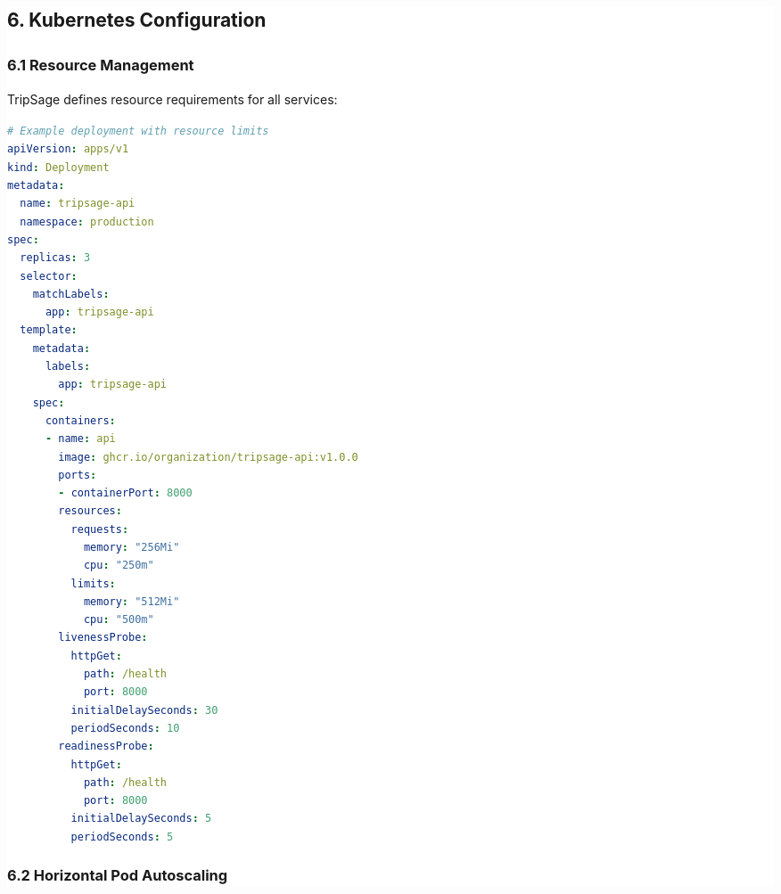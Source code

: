 ## 6. Kubernetes Configuration

### 6.1 Resource Management

TripSage defines resource requirements for all services:

```yaml
# Example deployment with resource limits
apiVersion: apps/v1
kind: Deployment
metadata:
  name: tripsage-api
  namespace: production
spec:
  replicas: 3
  selector:
    matchLabels:
      app: tripsage-api
  template:
    metadata:
      labels:
        app: tripsage-api
    spec:
      containers:
      - name: api
        image: ghcr.io/organization/tripsage-api:v1.0.0
        ports:
        - containerPort: 8000
        resources:
          requests:
            memory: "256Mi"
            cpu: "250m"
          limits:
            memory: "512Mi"
            cpu: "500m"
        livenessProbe:
          httpGet:
            path: /health
            port: 8000
          initialDelaySeconds: 30
          periodSeconds: 10
        readinessProbe:
          httpGet:
            path: /health
            port: 8000
          initialDelaySeconds: 5
          periodSeconds: 5
```

### 6.2 Horizontal Pod Autoscaling
